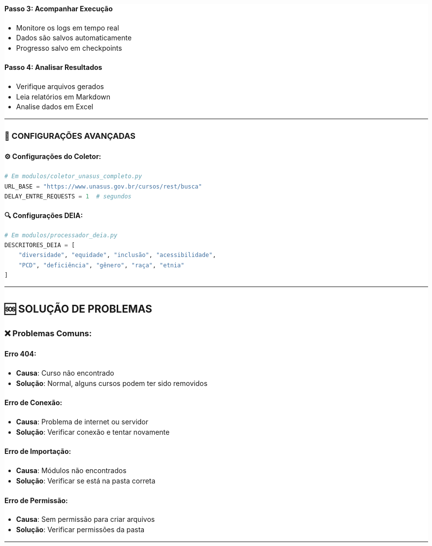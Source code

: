 #### **Passo 3: Acompanhar Execução**
- Monitore os logs em tempo real
- Dados são salvos automaticamente
- Progresso salvo em checkpoints

#### **Passo 4: Analisar Resultados**
- Verifique arquivos gerados
- Leia relatórios em Markdown
- Analise dados em Excel

---

### **🔧 CONFIGURAÇÕES AVANÇADAS**

#### **⚙️ Configurações do Coletor:**
```python
# Em modulos/coletor_unasus_completo.py
URL_BASE = "https://www.unasus.gov.br/cursos/rest/busca"
DELAY_ENTRE_REQUESTS = 1  # segundos
```

#### **🔍 Configurações DEIA:**
```python
# Em modulos/processador_deia.py
DESCRITORES_DEIA = [
    "diversidade", "equidade", "inclusão", "acessibilidade",
    "PCD", "deficiência", "gênero", "raça", "etnia"
]
```

---

## 🆘 **SOLUÇÃO DE PROBLEMAS**

### **❌ Problemas Comuns:**

#### **Erro 404:**
- **Causa**: Curso não encontrado
- **Solução**: Normal, alguns cursos podem ter sido removidos

#### **Erro de Conexão:**
- **Causa**: Problema de internet ou servidor
- **Solução**: Verificar conexão e tentar novamente

#### **Erro de Importação:**
- **Causa**: Módulos não encontrados
- **Solução**: Verificar se está na pasta correta

#### **Erro de Permissão:**
- **Causa**: Sem permissão para criar arquivos
- **Solução**: Verificar permissões da pasta

---